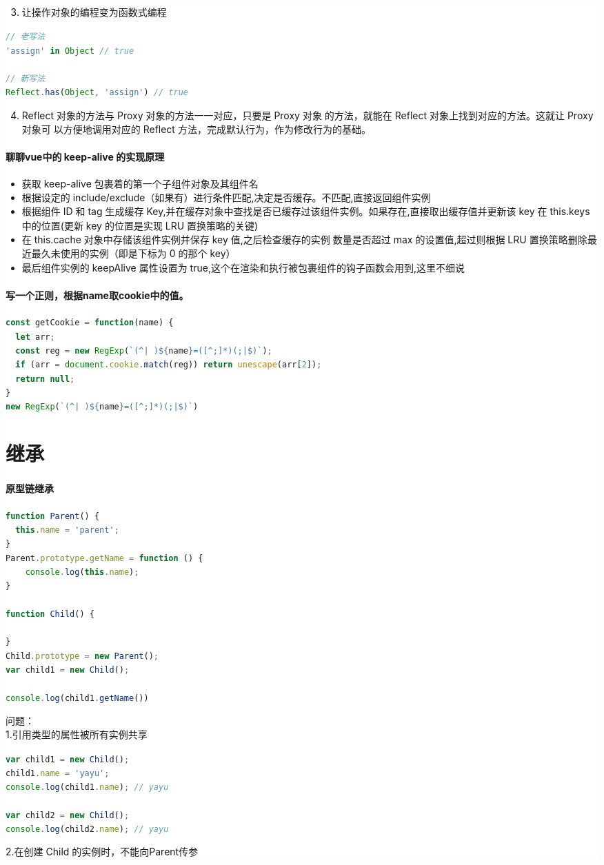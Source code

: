 3. 让操作对象的编程变为函数式编程  
```javascript
// 老写法
'assign' in Object // true
 
// 新写法
Reflect.has(Object, 'assign') // true
```
4. Reflect 对象的方法与 Proxy 对象的方法一一对应，只要是 Proxy 对象 的方法，就能在 Reflect 对象上找到对应的方法。这就让 Proxy 对象可 以方便地调用对应的 Reflect 方法，完成默认行为，作为修改行为的基础。

#### 聊聊vue中的 keep-alive 的实现原理
- 获取 keep-alive 包裹着的第一个子组件对象及其组件名
- 根据设定的 include/exclude（如果有）进行条件匹配,决定是否缓存。不匹配,直接返回组件实例
- 根据组件 ID 和 tag 生成缓存 Key,并在缓存对象中查找是否已缓存过该组件实例。如果存在,直接取出缓存值并更新该 key 在 this.keys 中的位置(更新 key 的位置是实现 LRU 置换策略的关键)
- 在 this.cache 对象中存储该组件实例并保存 key 值,之后检查缓存的实例  数量是否超过 max 的设置值,超过则根据 LRU 置换策略删除最近最久未使用的实例（即是下标为 0 的那个 key）
- 最后组件实例的 keepAlive 属性设置为 true,这个在渲染和执行被包裹组件的钩子函数会用到,这里不细说    

#### 写一个正则，根据name取cookie中的值。
```javascript
const getCookie = function(name) {
  let arr;
  const reg = new RegExp(`(^| )${name}=([^;]*)(;|$)`);
  if (arr = document.cookie.match(reg)) return unescape(arr[2]);
  return null;
}
new RegExp(`(^| )${name}=([^;]*)(;|$)`)
```

# 继承
#### 原型链继承
```javascript
function Parent() {
  this.name = 'parent';
}
Parent.prototype.getName = function () {
    console.log(this.name);
}

function Child() {

}
Child.prototype = new Parent();
var child1 = new Child();

console.log(child1.getName()) 
```
问题：   
1.引用类型的属性被所有实例共享
```javascript
var child1 = new Child();
child1.name = 'yayu';
console.log(child1.name); // yayu

var child2 = new Child();
console.log(child2.name); // yayu
```
2.在创建 Child 的实例时，不能向Parent传参
